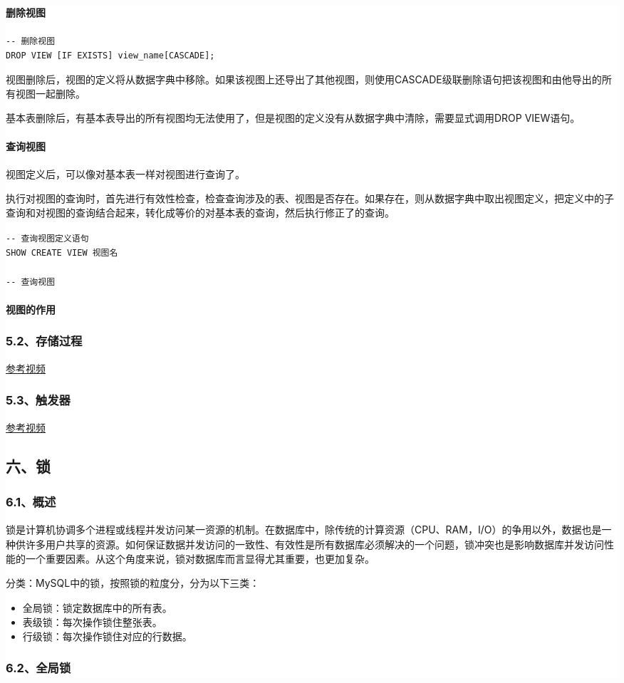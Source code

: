 

#### 删除视图

```mysql
-- 删除视图
DROP VIEW [IF EXISTS] view_name[CASCADE];
```

视图删除后，视图的定义将从数据字典中移除。如果该视图上还导出了其他视图，则使用CASCADE级联删除语句把该视图和由他导出的所有视图一起删除。

基本表删除后，有基本表导出的所有视图均无法使用了，但是视图的定义没有从数据字典中清除，需要显式调用DROP VIEW语句。

#### 查询视图

视图定义后，可以像对基本表一样对视图进行查询了。

执行对视图的查询时，首先进行有效性检查，检查查询涉及的表、视图是否存在。如果存在，则从数据字典中取出视图定义，把定义中的子查询和对视图的查询结合起来，转化成等价的对基本表的查询，然后执行修正了的查询。

```mysql 
-- 查询视图定义语句
SHOW CREATE VIEW 视图名
	
-- 查询视图

```

#### 视图的作用



### 5.2、存储过程

[参考视频](https://www.bilibili.com/video/BV1Kr4y1i7ru?p=102&vd_source=51d78ede0a0127d1839d6abf9204d1ee)

### 5.3、触发器

[参考视频](https://www.bilibili.com/video/BV1Kr4y1i7ru?p=116&vd_source=51d78ede0a0127d1839d6abf9204d1ee)

## 六、锁

### 6.1、概述

锁是计算机协调多个进程或线程并发访问某一资源的机制。在数据库中，除传统的计算资源（CPU、RAM，I/O）的争用以外，数据也是一种供许多用户共享的资源。如何保证数据并发访问的一致性、有效性是所有数据库必须解决的一个问题，锁冲突也是影响数据库并发访问性能的一个重要因素。从这个角度来说，锁对数据库而言显得尤其重要，也更加复杂。



分类：MySQL中的锁，按照锁的粒度分，分为以下三类：

- 全局锁：锁定数据库中的所有表。
- 表级锁：每次操作锁住整张表。
- 行级锁：每次操作锁住对应的行数据。

### 6.2、全局锁
